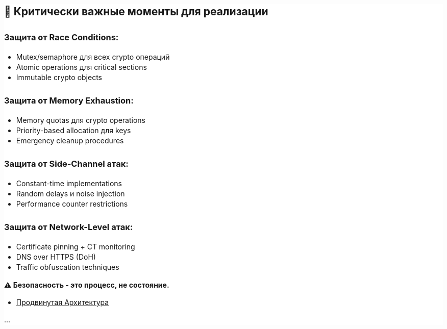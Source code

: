 ## 🚨 Критически важные моменты для реализации

### Защита от Race Conditions:
- Mutex/semaphore для всех crypto операций
- Atomic operations для critical sections
- Immutable crypto objects

### Защита от Memory Exhaustion:
- Memory quotas для crypto operations
- Priority-based allocation для keys
- Emergency cleanup procedures

### Защита от Side-Channel атак:
- Constant-time implementations
- Random delays и noise injection  
- Performance counter restrictions

### Защита от Network-Level атак:
- Certificate pinning + CT monitoring
- DNS over HTTPS (DoH)
- Traffic obfuscation techniques

**⚠️ Безопасность - это процесс, не состояние.**

- [Продвинутая Архитектура](ADVANCED_ARCHITECTURE.md)  


...